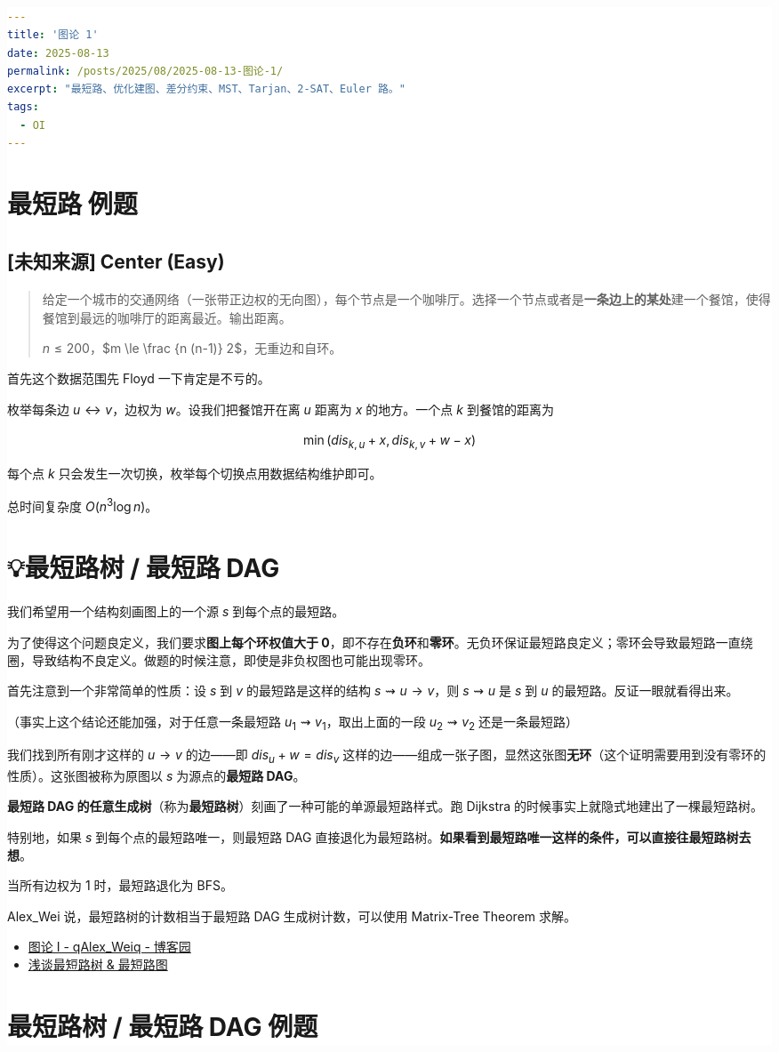 ```yaml
---
title: '图论 1'
date: 2025-08-13
permalink: /posts/2025/08/2025-08-13-图论-1/
excerpt: "最短路、优化建图、差分约束、MST、Tarjan、2-SAT、Euler 路。"
tags:
  - OI
---
```


# 最短路 例题

## [未知来源] Center (Easy)

> 给定一个城市的交通网络（一张带正边权的无向图），每个节点是一个咖啡厅。选择一个节点或者是**一条边上的某处**建一个餐馆，使得餐馆到最远的咖啡厅的距离最近。输出距离。
>
> $n \le 200$，$m \le \frac {n (n-1)} 2$，无重边和自环。

首先这个数据范围先 Floyd 一下肯定是不亏的。

枚举每条边 $u \leftrightarrow v$，边权为 $w$。设我们把餐馆开在离 $u$ 距离为 $x$ 的地方。一个点 $k$ 到餐馆的距离为

$$\min(dis_{k,u} + x, dis_{k,v} + w - x)$$

每个点 $k$ 只会发生一次切换，枚举每个切换点用数据结构维护即可。

总时间复杂度 $O(n^3 \log n)$。

# 💡最短路树 / 最短路 DAG

我们希望用一个结构刻画图上的一个源 $s$ 到每个点的最短路。

为了使得这个问题良定义，我们要求**图上每个环权值大于 $0$**，即不存在**负环**和**零环**。无负环保证最短路良定义；零环会导致最短路一直绕圈，导致结构不良定义。做题的时候注意，即使是非负权图也可能出现零环。

首先注意到一个非常简单的性质：设 $s$ 到 $v$ 的最短路是这样的结构 $s \rightsquigarrow u \to v$，则 $s \rightsquigarrow u$ 是 $s$ 到 $u$ 的最短路。反证一眼就看得出来。

（事实上这个结论还能加强，对于任意一条最短路 $u_1 \rightsquigarrow v_1$，取出上面的一段 $u_2 \rightsquigarrow v_2$ 还是一条最短路）

我们找到所有刚才这样的 $u \to v$ 的边——即 $dis_u + w = dis_v$ 这样的边——组成一张子图，显然这张图**无环**（这个证明需要用到没有零环的性质）。这张图被称为原图以 $s$ 为源点的**最短路 DAG**。

**最短路 DAG 的任意生成树**（称为**最短路树**）刻画了一种可能的单源最短路样式。跑 Dijkstra 的时候事实上就隐式地建出了一棵最短路树。

特别地，如果 $s$ 到每个点的最短路唯一，则最短路 DAG 直接退化为最短路树。**如果看到最短路唯一这样的条件，可以直接往最短路树去想**。

当所有边权为 $1$ 时，最短路退化为 BFS。

Alex_Wei 说，最短路树的计数相当于最短路 DAG 生成树计数，可以使用 Matrix-Tree Theorem 求解。

- [图论 I - qAlex_Weiq - 博客园](https://www.cnblogs.com/alex-wei/p/basic_graph_theory.html)
- [浅谈最短路树 & 最短路图](https://www.luogu.com.cn/article/mguhrgs1)

# 最短路树 / 最短路 DAG 例题
